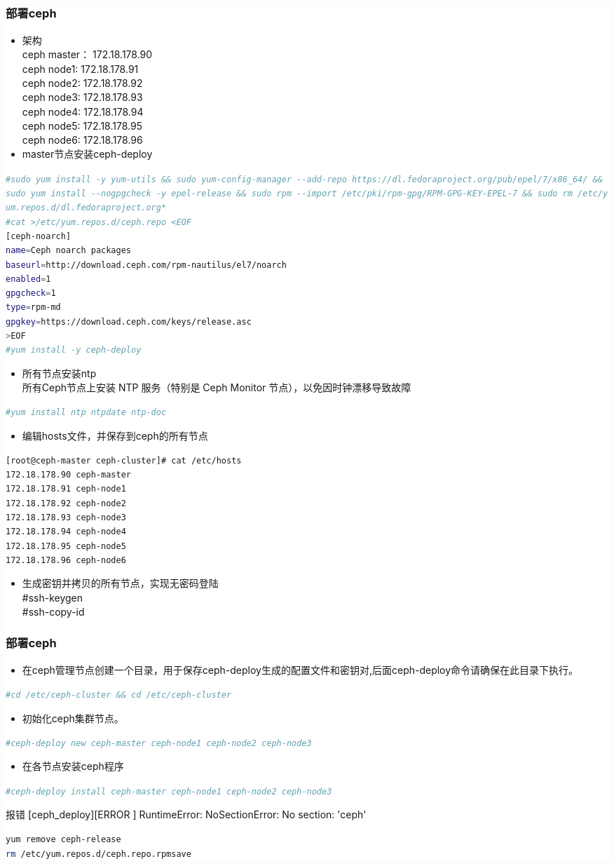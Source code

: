 ### 部署ceph
- 架构  
  ceph master： 172.18.178.90  
  ceph node1: 172.18.178.91  
  ceph node2: 172.18.178.92  
  ceph node3: 172.18.178.93  
  ceph node4: 172.18.178.94  
  ceph node5: 172.18.178.95  
  ceph node6: 172.18.178.96  
- master节点安装ceph-deploy  
``` bash
#sudo yum install -y yum-utils && sudo yum-config-manager --add-repo https://dl.fedoraproject.org/pub/epel/7/x86_64/ && sudo yum install --nogpgcheck -y epel-release && sudo rpm --import /etc/pki/rpm-gpg/RPM-GPG-KEY-EPEL-7 && sudo rm /etc/yum.repos.d/dl.fedoraproject.org*
#cat >/etc/yum.repos.d/ceph.repo <EOF
[ceph-noarch]
name=Ceph noarch packages
baseurl=http://download.ceph.com/rpm-nautilus/el7/noarch
enabled=1
gpgcheck=1
type=rpm-md
gpgkey=https://download.ceph.com/keys/release.asc
>EOF
#yum install -y ceph-deploy
```
- 所有节点安装ntp  
  所有Ceph节点上安装 NTP 服务（特别是 Ceph Monitor 节点），以免因时钟漂移导致故障
``` bash
#yum install ntp ntpdate ntp-doc
```
- 编辑hosts文件，并保存到ceph的所有节点
``` bash 
[root@ceph-master ceph-cluster]# cat /etc/hosts
172.18.178.90 ceph-master
172.18.178.91 ceph-node1
172.18.178.92 ceph-node2
172.18.178.93 ceph-node3
172.18.178.94 ceph-node4
172.18.178.95 ceph-node5
172.18.178.96 ceph-node6
```
- 生成密钥并拷贝的所有节点，实现无密码登陆  
#ssh-keygen  
#ssh-copy-id   

### 部署ceph
- 在ceph管理节点创建一个目录，用于保存ceph-deploy生成的配置文件和密钥对,后面ceph-deploy命令请确保在此目录下执行。
``` bash
#cd /etc/ceph-cluster && cd /etc/ceph-cluster
```
- 初始化ceph集群节点。
``` bash
#ceph-deploy new ceph-master ceph-node1 ceph-node2 ceph-node3 
``` 
- 在各节点安装ceph程序
``` bash
#ceph-deploy install ceph-master ceph-node1 ceph-node2 ceph-node3
```
报错
[ceph_deploy][ERROR ] RuntimeError: NoSectionError: No section: 'ceph'  
``` bash
yum remove ceph-release  
rm /etc/yum.repos.d/ceph.repo.rpmsave  
```
